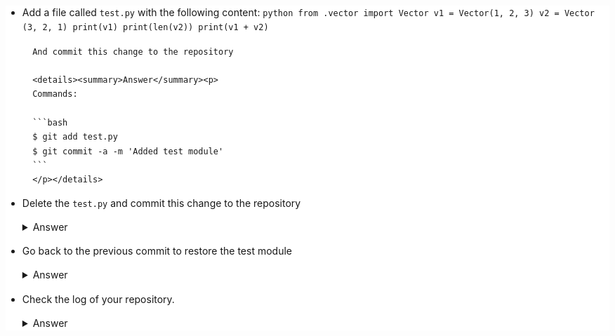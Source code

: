 * Add a file called `test.py` with the following content:
        ```python
        from .vector import Vector
        v1 = Vector(1, 2, 3)
        v2 = Vector(3, 2, 1)
        print(v1)
        print(len(v2))
        print(v1 + v2)
        ```

        And commit this change to the repository

        <details><summary>Answer</summary><p>
        Commands:

        ```bash
        $ git add test.py
        $ git commit -a -m 'Added test module'
        ```
        </p></details>

* Delete the `test.py` and commit this change to the repository
        <details><summary>Answer</summary><p>
        Commands:

        ```bash
        $ git rm test.py
        $ git commit -a -m 'Removed test module'
        ```
        </p></details>

* Go back to the previous commit to restore the test module
        <details><summary>Answer</summary><p>
        Command:

        ```bash
        $ git revert HEAD
        ```
        
        to revert (undo) the last commit or

        ```bash
        $ git reset --hard HEAD~1
        ```

        to go back to the state of the repository one commit back.
        </p></details>

* Check the log of your repository.
        <details><summary>Answer</summary><p>
        Command:

        ```bash
        $ git log
        ```
        
        This should return something like this:
